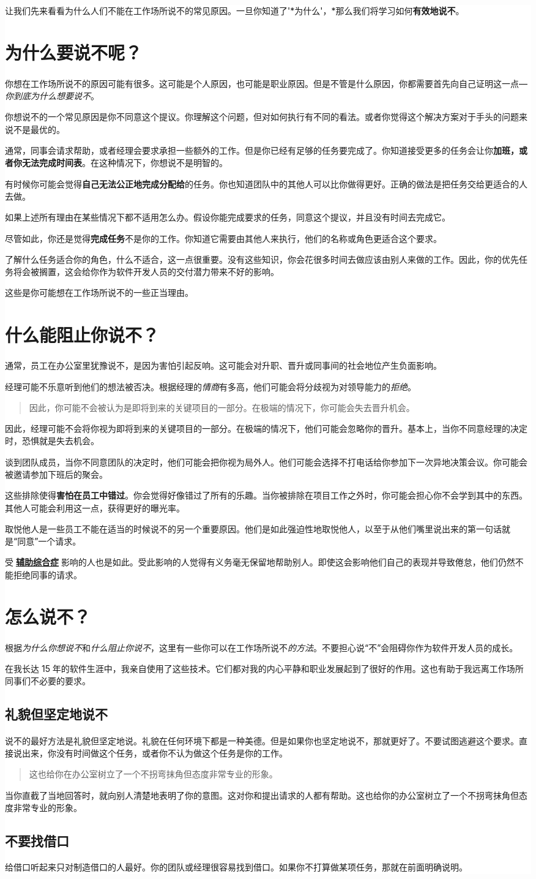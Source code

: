 让我们先来看看为什么人们不能在工作场所说不的常见原因。一旦你知道了'*为什么'，*那么我们将学习如何**有效地说不**。

# 为什么要说不呢？

你想在工作场所说不的原因可能有很多。这可能是个人原因，也可能是职业原因。但是不管是什么原因，你都需要首先向自己证明这一点— *你到底为什么想要说不*。

你想说不的一个常见原因是你不同意这个提议。你理解这个问题，但对如何执行有不同的看法。或者你觉得这个解决方案对于手头的问题来说不是最优的。

通常，同事会请求帮助，或者经理会要求承担一些额外的工作。但是你已经有足够的任务要完成了。你知道接受更多的任务会让你**加班，**或者你**无法完成时间表**。在这种情况下，你想说不是明智的。

有时候你可能会觉得**自己无法公正地完成分配给**的任务。你也知道团队中的其他人可以比你做得更好。正确的做法是把任务交给更适合的人去做。

如果上述所有理由在某些情况下都不适用怎么办。假设你能完成要求的任务，同意这个提议，并且没有时间去完成它。

尽管如此，你还是觉得**完成任务**不是你的工作。你知道它需要由其他人来执行，他们的名称或角色更适合这个要求。

了解什么任务适合你的角色，什么不适合，这一点很重要。没有这些知识，你会花很多时间去做应该由别人来做的工作。因此，你的优先任务将会被搁置，这会给你作为软件开发人员的交付潜力带来不好的影响。

这些是你可能想在工作场所说不的一些正当理由。

# 什么能阻止你说不？

通常，员工在办公室里犹豫说不，是因为害怕引起反响。这可能会对升职、晋升或同事间的社会地位产生负面影响。

经理可能不乐意听到他们的想法被否决。根据经理的*情商*有多高，他们可能会将分歧视为对领导能力的*拒绝*。

> 因此，你可能不会被认为是即将到来的关键项目的一部分。在极端的情况下，你可能会失去晋升机会。

因此，经理可能不会将你视为即将到来的关键项目的一部分。在极端的情况下，他们可能会忽略你的晋升。基本上，当你不同意经理的决定时，恐惧就是失去机会。

谈到团队成员，当你不同意团队的决定时，他们可能会把你视为局外人。他们可能会选择不打电话给你参加下一次异地决策会议。你可能会被邀请参加下班后的聚会。

这些排除使得**害怕在员工中错过**。你会觉得好像错过了所有的乐趣。当你被排除在项目工作之外时，你可能会担心你不会学到其中的东西。其他人可能会利用这一点，获得更好的曝光率。

取悦他人是一些员工不能在适当的时候说不的另一个重要原因。他们是如此强迫性地取悦他人，以至于从他们嘴里说出来的第一句话就是“同意”一个请求。

受 [**辅助综合症**](https://www.counseling-office.com/pt-blog/helper-syndrome/) 影响的人也是如此。受此影响的人觉得有义务毫无保留地帮助别人。即使这会影响他们自己的表现并导致倦怠，他们仍然不能拒绝同事的请求。

# 怎么说不？

根据*为什么你想说不*和*什么阻止你说不*，这里有一些你可以在工作场所说不*的方法*。不要担心说“不”会阻碍你作为软件开发人员的成长。

在我长达 15 年的软件生涯中，我亲自使用了这些技术。它们都对我的内心平静和职业发展起到了很好的作用。这也有助于我远离工作场所同事们不必要的要求。

## **礼貌但坚定地说不**

说不的最好方法是礼貌但坚定地说。礼貌在任何环境下都是一种美德。但是如果你也坚定地说不，那就更好了。不要试图逃避这个要求。直接说出来，你没有时间做这个任务，或者你不认为做这个任务是你的工作。

> 这也给你在办公室树立了一个不拐弯抹角但态度非常专业的形象。

当你直截了当地回答时，就向别人清楚地表明了你的意图。这对你和提出请求的人都有帮助。这也给你的办公室树立了一个不拐弯抹角但态度非常专业的形象。

## **不要找借口**

给借口听起来只对制造借口的人最好。你的团队或经理很容易找到借口。如果你不打算做某项任务，那就在前面明确说明。

